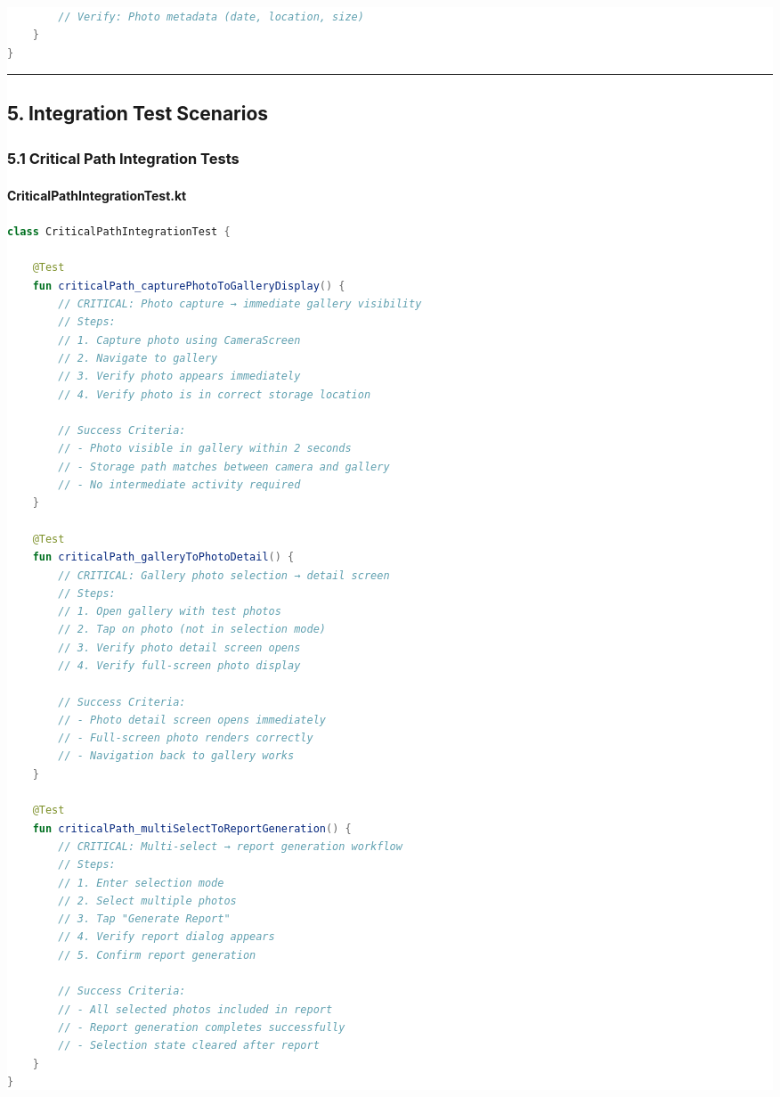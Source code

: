 ```kotlin
        // Verify: Photo metadata (date, location, size)
    }
}
```

---

## 5. Integration Test Scenarios

### 5.1 Critical Path Integration Tests

#### CriticalPathIntegrationTest.kt
```kotlin
class CriticalPathIntegrationTest {
    
    @Test
    fun criticalPath_capturePhotoToGalleryDisplay() {
        // CRITICAL: Photo capture → immediate gallery visibility
        // Steps:
        // 1. Capture photo using CameraScreen
        // 2. Navigate to gallery
        // 3. Verify photo appears immediately
        // 4. Verify photo is in correct storage location
        
        // Success Criteria:
        // - Photo visible in gallery within 2 seconds
        // - Storage path matches between camera and gallery
        // - No intermediate activity required
    }
    
    @Test
    fun criticalPath_galleryToPhotoDetail() {
        // CRITICAL: Gallery photo selection → detail screen
        // Steps:
        // 1. Open gallery with test photos
        // 2. Tap on photo (not in selection mode)
        // 3. Verify photo detail screen opens
        // 4. Verify full-screen photo display
        
        // Success Criteria:
        // - Photo detail screen opens immediately
        // - Full-screen photo renders correctly
        // - Navigation back to gallery works
    }
    
    @Test
    fun criticalPath_multiSelectToReportGeneration() {
        // CRITICAL: Multi-select → report generation workflow
        // Steps:
        // 1. Enter selection mode
        // 2. Select multiple photos
        // 3. Tap "Generate Report"
        // 4. Verify report dialog appears
        // 5. Confirm report generation
        
        // Success Criteria:
        // - All selected photos included in report
        // - Report generation completes successfully
        // - Selection state cleared after report
    }
}
```
